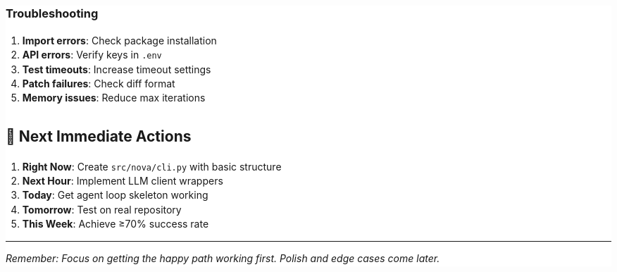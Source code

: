 ### Troubleshooting
1. **Import errors**: Check package installation
2. **API errors**: Verify keys in `.env`
3. **Test timeouts**: Increase timeout settings
4. **Patch failures**: Check diff format
5. **Memory issues**: Reduce max iterations

## 🎯 Next Immediate Actions

1. **Right Now**: Create `src/nova/cli.py` with basic structure
2. **Next Hour**: Implement LLM client wrappers
3. **Today**: Get agent loop skeleton working
4. **Tomorrow**: Test on real repository
5. **This Week**: Achieve ≥70% success rate

---

*Remember: Focus on getting the happy path working first. Polish and edge cases come later.*

